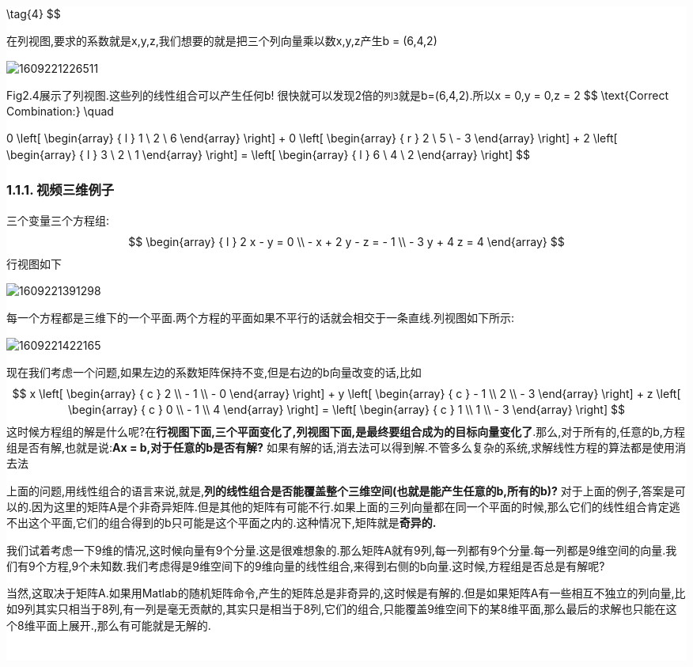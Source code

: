\tag{4}
$$


在列视图,要求的系数就是x,y,z,我们想要的就是把三个列向量乘以数x,y,z产生b = (6,4,2)

![1609221226511](.assets/1609221226511.png)

Fig2.4展示了列视图.这些列的线性组合可以产生任何b! 很快就可以发现2倍的`列3`就是b=(6,4,2).所以x = 0,y = 0,z = 2
$$
\text{Correct Combination:} \quad

0  \left[ \begin{array} { l } 1 \\ 2 \\ 6 \end{array} \right] +  0 \left[ \begin{array} { r } 2 \\ 5 \\ - 3 \end{array} \right] +  2 \left[ \begin{array} { l } 3 \\ 2 \\ 1 \end{array} \right] = \left[ \begin{array} { l } 6 \\ 4 \\ 2 \end{array} \right]
$$




### 1.1.1. 视频三维例子

三个变量三个方程组:
$$
\begin{array} { l } 2 x - y = 0 \\ - x + 2 y - z = - 1 \\ - 3 y + 4 z = 4 \end{array}
$$
行视图如下

![1609221391298](.assets/1609221391298.png)

每一个方程都是三维下的一个平面.两个方程的平面如果不平行的话就会相交于一条直线.列视图如下所示:

![1609221422165](.assets/1609221422165.png)

现在我们考虑一个问题,如果左边的系数矩阵保持不变,但是右边的b向量改变的话,比如
$$
x \left[ \begin{array} { c } 2 \\ - 1 \\ - 0 \end{array} \right] + y \left[ \begin{array} { c } - 1 \\ 2 \\ - 3 \end{array} \right] + z \left[ \begin{array} { c } 0 \\ - 1 \\ 4 \end{array} \right] = \left[ \begin{array} { c } 1 \\ 1 \\ - 3 \end{array} \right]
$$
这时候方程组的解是什么呢?在**行视图下面,三个平面变化了,列视图下面,是最终要组合成为的目标向量变化了**.那么,对于所有的,任意的b,方程组是否有解,也就是说:**Ax = b,对于任意的b是否有解?** 如果有解的话,消去法可以得到解.不管多么复杂的系统,求解线性方程的算法都是使用消去法

上面的问题,用线性组合的语言来说,就是,**列的线性组合是否能覆盖整个三维空间(也就是能产生任意的b,所有的b)?** 对于上面的例子,答案是可以的.因为这里的矩阵A是个非奇异矩阵.但是其他的矩阵有可能不行.如果上面的三列向量都在同一个平面的时候,那么它们的线性组合肯定逃不出这个平面,它们的组合得到的b只可能是这个平面之内的.这种情况下,矩阵就是**奇异的.**

我们试着考虑一下9维的情况,这时候向量有9个分量.这是很难想象的.那么矩阵A就有9列,每一列都有9个分量.每一列都是9维空间的向量.我们有9个方程,9个未知数.我们考虑得是9维空间下的9维向量的线性组合,来得到右侧的b向量.这时候,方程组是否总是有解呢?

当然,这取决于矩阵A.如果用Matlab的随机矩阵命令,产生的矩阵总是非奇异的,这时候是有解的.但是如果矩阵A有一些相互不独立的列向量,比如9列其实只相当于8列,有一列是毫无贡献的,其实只是相当于8列,它们的组合,只能覆盖9维空间下的某8维平面,那么最后的求解也只能在这个8维平面上展开.,那么有可能就是无解的.


​	





